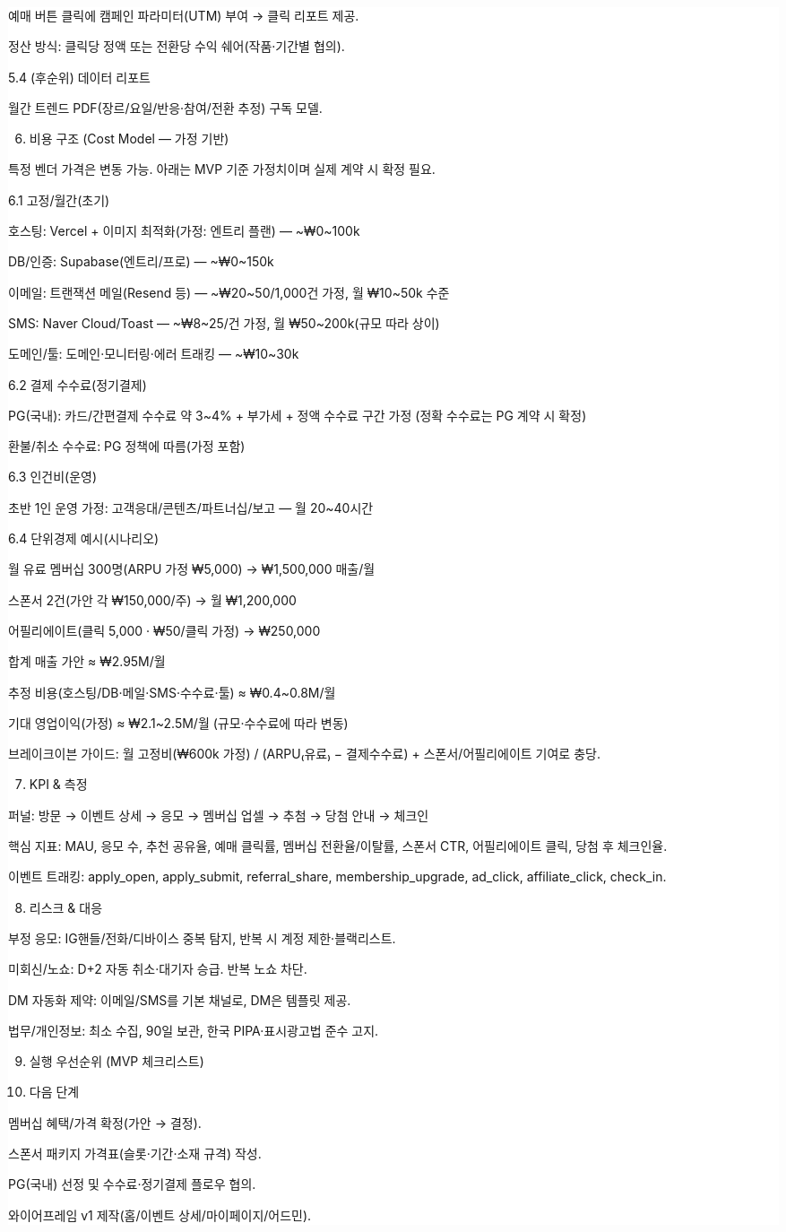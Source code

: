 예매 버튼 클릭에 캠페인 파라미터(UTM) 부여 → 클릭 리포트 제공.

정산 방식: 클릭당 정액 또는 전환당 수익 쉐어(작품·기간별 협의).

5.4 (후순위) 데이터 리포트

월간 트렌드 PDF(장르/요일/반응·참여/전환 추정) 구독 모델.

6) 비용 구조 (Cost Model — 가정 기반)

특정 벤더 가격은 변동 가능. 아래는 MVP 기준 가정치이며 실제 계약 시 확정 필요.

6.1 고정/월간(초기)

호스팅: Vercel + 이미지 최적화(가정: 엔트리 플랜) — ~₩0~100k

DB/인증: Supabase(엔트리/프로) — ~₩0~150k

이메일: 트랜잭션 메일(Resend 등) — ~₩20~50/1,000건 가정, 월 ₩10~50k 수준

SMS: Naver Cloud/Toast — ~₩8~25/건 가정, 월 ₩50~200k(규모 따라 상이)

도메인/툴: 도메인·모니터링·에러 트래킹 — ~₩10~30k

6.2 결제 수수료(정기결제)

PG(국내): 카드/간편결제 수수료 약 3~4% + 부가세 + 정액 수수료 구간 가정 (정확 수수료는 PG 계약 시 확정)

환불/취소 수수료: PG 정책에 따름(가정 포함)

6.3 인건비(운영)

초반 1인 운영 가정: 고객응대/콘텐츠/파트너십/보고 — 월 20~40시간

6.4 단위경제 예시(시나리오)

월 유료 멤버십 300명(ARPU 가정 ₩5,000) → ₩1,500,000 매출/월

스폰서 2건(가안 각 ₩150,000/주) → 월 ₩1,200,000

어필리에이트(클릭 5,000 · ₩50/클릭 가정) → ₩250,000

합계 매출 가안 ≈ ₩2.95M/월

추정 비용(호스팅/DB·메일·SMS·수수료·툴) ≈ ₩0.4~0.8M/월

기대 영업이익(가정) ≈ ₩2.1~2.5M/월 (규모·수수료에 따라 변동)

브레이크이븐 가이드: 월 고정비(₩600k 가정) / (ARPU₍유료₎ − 결제수수료) + 스폰서/어필리에이트 기여로 충당.

7) KPI & 측정

퍼널: 방문 → 이벤트 상세 → 응모 → 멤버십 업셀 → 추첨 → 당첨 안내 → 체크인

핵심 지표: MAU, 응모 수, 추천 공유율, 예매 클릭률, 멤버십 전환율/이탈률, 스폰서 CTR, 어필리에이트 클릭, 당첨 후 체크인율.

이벤트 트래킹: apply_open, apply_submit, referral_share, membership_upgrade, ad_click, affiliate_click, check_in.

8) 리스크 & 대응

부정 응모: IG핸들/전화/디바이스 중복 탐지, 반복 시 계정 제한·블랙리스트.

미회신/노쇼: D+2 자동 취소·대기자 승급. 반복 노쇼 차단.

DM 자동화 제약: 이메일/SMS를 기본 채널로, DM은 템플릿 제공.

법무/개인정보: 최소 수집, 90일 보관, 한국 PIPA·표시광고법 준수 고지.

9) 실행 우선순위 (MVP 체크리스트)




10) 다음 단계

멤버십 혜택/가격 확정(가안 → 결정).

스폰서 패키지 가격표(슬롯·기간·소재 규격) 작성.

PG(국내) 선정 및 수수료·정기결제 플로우 협의.

와이어프레임 v1 제작(홈/이벤트 상세/마이페이지/어드민).